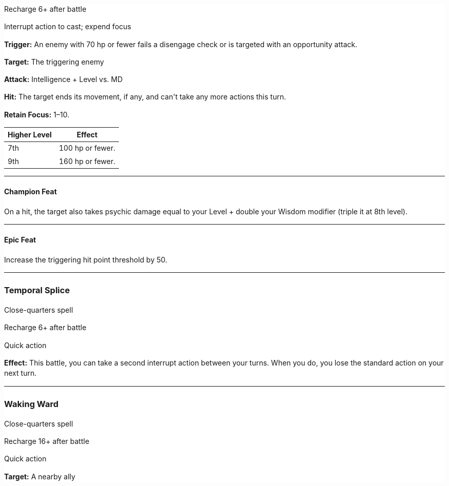 Recharge 6+ after battle

Interrupt action to cast; expend focus

**Trigger:** An enemy with 70 hp or fewer fails a disengage check or is targeted with an opportunity attack.

**Target:** The triggering enemy

**Attack:** Intelligence + Level vs. MD

**Hit:** The target ends its movement, if any, and can't take any more actions this turn.

**Retain Focus:** 1–10.

| Higher Level | Effect |
| --- | --- |
| 7th | 100 hp or fewer. |
| 9th | 160 hp or fewer. |

---

#### Champion Feat

On a hit, the target also takes psychic damage equal to your Level + double your Wisdom modifier (triple it at 8th level).

---

#### Epic Feat

Increase the triggering hit point threshold by 50.

---

### Temporal Splice

Close-quarters spell

Recharge 6+ after battle

Quick action

**Effect:** This battle, you can take a second interrupt action between your turns. When you do, you lose the standard action on your next turn.

---

### Waking Ward

Close-quarters spell

Recharge 16+ after battle

Quick action

**Target:** A nearby ally
